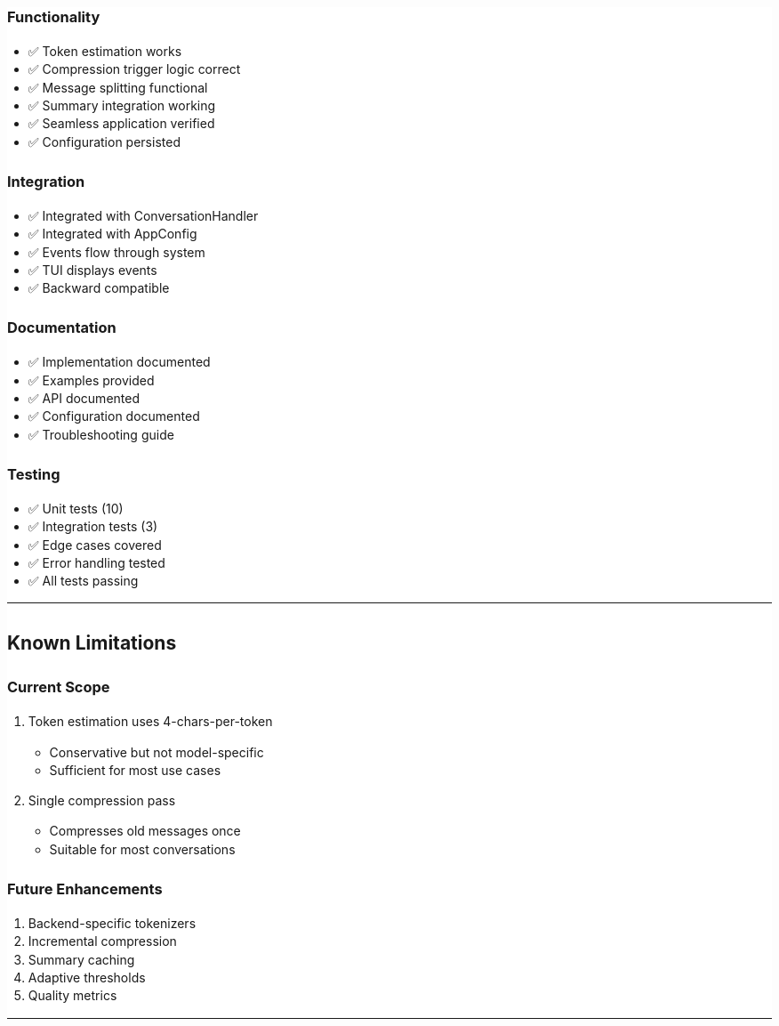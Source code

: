 ### Functionality
- ✅ Token estimation works
- ✅ Compression trigger logic correct
- ✅ Message splitting functional
- ✅ Summary integration working
- ✅ Seamless application verified
- ✅ Configuration persisted

### Integration
- ✅ Integrated with ConversationHandler
- ✅ Integrated with AppConfig
- ✅ Events flow through system
- ✅ TUI displays events
- ✅ Backward compatible

### Documentation
- ✅ Implementation documented
- ✅ Examples provided
- ✅ API documented
- ✅ Configuration documented
- ✅ Troubleshooting guide

### Testing
- ✅ Unit tests (10)
- ✅ Integration tests (3)
- ✅ Edge cases covered
- ✅ Error handling tested
- ✅ All tests passing

---

## Known Limitations

### Current Scope
1. Token estimation uses 4-chars-per-token
   - Conservative but not model-specific
   - Sufficient for most use cases

2. Single compression pass
   - Compresses old messages once
   - Suitable for most conversations

### Future Enhancements
1. Backend-specific tokenizers
2. Incremental compression
3. Summary caching
4. Adaptive thresholds
5. Quality metrics

---
